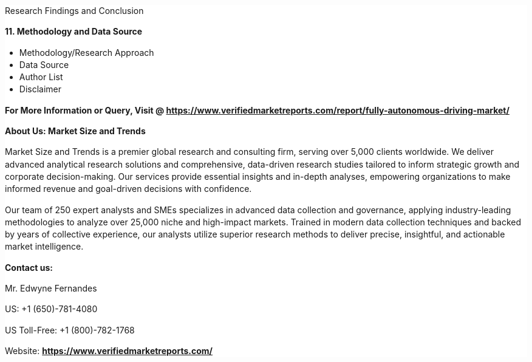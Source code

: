 Research Findings and Conclusion</strong></p><p><strong>11. Methodology and Data Source</strong></p><ul><li>Methodology/Research Approach</li><li>Data Source</li><li>Author List</li><li>Disclaimer</li></ul></p><p><strong>For More Information or Query, Visit @ <a href="https://www.verifiedmarketreports.com/report/fully-autonomous-driving-market/">https://www.verifiedmarketreports.com/report/fully-autonomous-driving-market/</a></strong></p><p><strong>About Us: Market Size and Trends</strong></p><p>Market Size and Trends is a premier global research and consulting firm, serving over 5,000 clients worldwide. We deliver advanced analytical research solutions and comprehensive, data-driven research studies tailored to inform strategic growth and corporate decision-making. Our services provide essential insights and in-depth analyses, empowering organizations to make informed revenue and goal-driven decisions with confidence.</p><p>Our team of 250 expert analysts and SMEs specializes in advanced data collection and governance, applying industry-leading methodologies to analyze over 25,000 niche and high-impact markets. Trained in modern data collection techniques and backed by years of collective experience, our analysts utilize superior research methods to deliver precise, insightful, and actionable market intelligence.</p><p><strong>Contact us:</strong></p><p>Mr. Edwyne Fernandes</p><p>US: +1 (650)-781-4080</p><p>US Toll-Free: +1 (800)-782-1768</p><p>Website: <strong><a href="https://www.verifiedmarketreports.com/">https://www.verifiedmarketreports.com/</a></strong></p>
